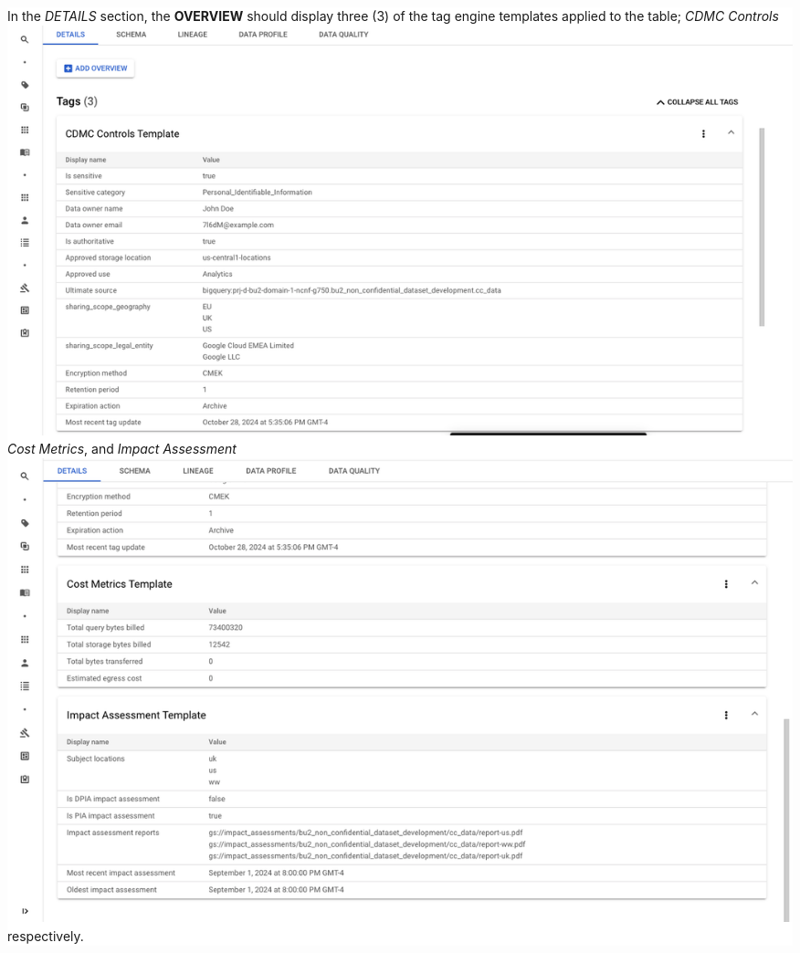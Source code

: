 In the *DETAILS* section, the **OVERVIEW** should display three (3) of the tag engine templates applied to the table; *CDMC Controls*![](/5-app-infra/10-run-cdmc-engines/images/DataCatalog_Details_CDMC_Control.png) *Cost Metrics*, and *Impact Assessment*![](/5-app-infra//10-run-cdmc-engines/images/DataCatalog_Cost_Impact.png) respectively.
